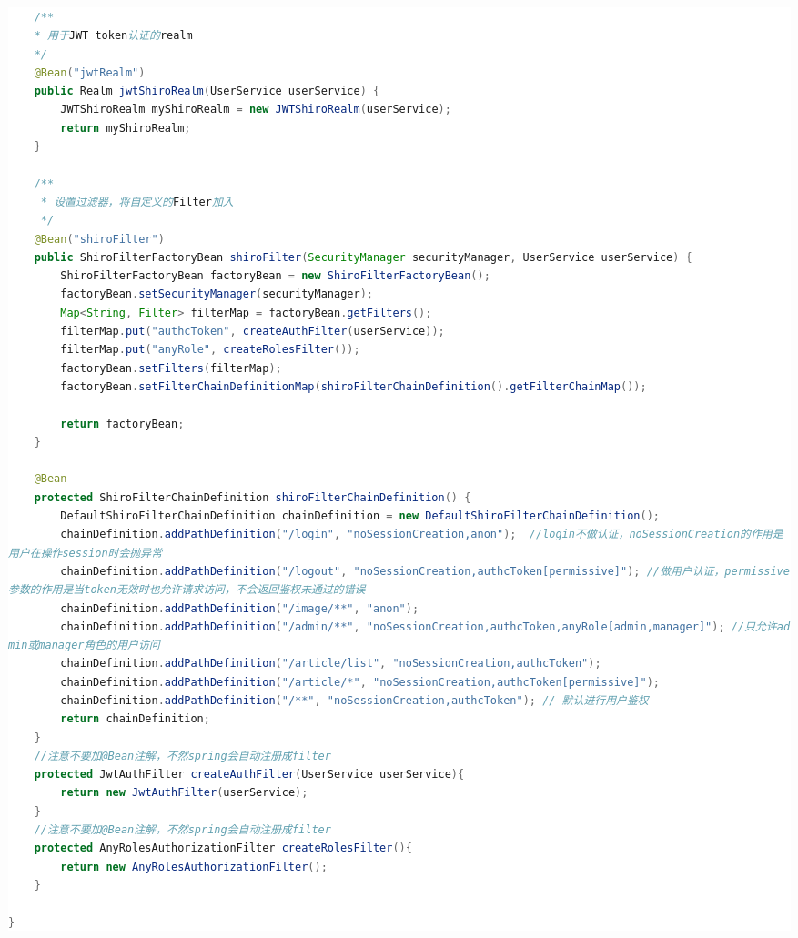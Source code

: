 ```java
    /**
    * 用于JWT token认证的realm
    */
    @Bean("jwtRealm")
    public Realm jwtShiroRealm(UserService userService) {
        JWTShiroRealm myShiroRealm = new JWTShiroRealm(userService);
        return myShiroRealm;
    }

    /**
     * 设置过滤器，将自定义的Filter加入
     */
    @Bean("shiroFilter")
    public ShiroFilterFactoryBean shiroFilter(SecurityManager securityManager, UserService userService) {
        ShiroFilterFactoryBean factoryBean = new ShiroFilterFactoryBean();
        factoryBean.setSecurityManager(securityManager);
        Map<String, Filter> filterMap = factoryBean.getFilters();
        filterMap.put("authcToken", createAuthFilter(userService));
        filterMap.put("anyRole", createRolesFilter());
        factoryBean.setFilters(filterMap);
        factoryBean.setFilterChainDefinitionMap(shiroFilterChainDefinition().getFilterChainMap());

        return factoryBean;
    }

    @Bean
    protected ShiroFilterChainDefinition shiroFilterChainDefinition() {
        DefaultShiroFilterChainDefinition chainDefinition = new DefaultShiroFilterChainDefinition();
        chainDefinition.addPathDefinition("/login", "noSessionCreation,anon");  //login不做认证，noSessionCreation的作用是用户在操作session时会抛异常
        chainDefinition.addPathDefinition("/logout", "noSessionCreation,authcToken[permissive]"); //做用户认证，permissive参数的作用是当token无效时也允许请求访问，不会返回鉴权未通过的错误
        chainDefinition.addPathDefinition("/image/**", "anon");
        chainDefinition.addPathDefinition("/admin/**", "noSessionCreation,authcToken,anyRole[admin,manager]"); //只允许admin或manager角色的用户访问
        chainDefinition.addPathDefinition("/article/list", "noSessionCreation,authcToken");
        chainDefinition.addPathDefinition("/article/*", "noSessionCreation,authcToken[permissive]");
        chainDefinition.addPathDefinition("/**", "noSessionCreation,authcToken"); // 默认进行用户鉴权
        return chainDefinition;
    }
    //注意不要加@Bean注解，不然spring会自动注册成filter
    protected JwtAuthFilter createAuthFilter(UserService userService){
        return new JwtAuthFilter(userService);
    }
    //注意不要加@Bean注解，不然spring会自动注册成filter
    protected AnyRolesAuthorizationFilter createRolesFilter(){
        return new AnyRolesAuthorizationFilter();
    }

}
```
